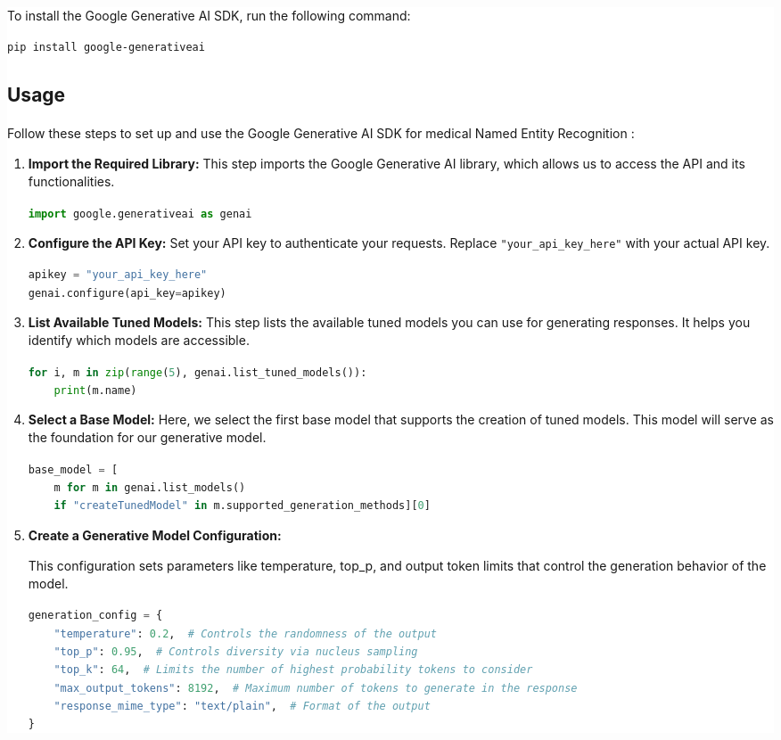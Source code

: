 To install the Google Generative AI SDK, run the following command:

```bash
pip install google-generativeai
```

## Usage

Follow these steps to set up and use the Google Generative AI SDK for medical Named Entity Recognition :

1. **Import the Required Library:**
   This step imports the Google Generative AI library, which allows us to access the API and its functionalities.
   ```python
   import google.generativeai as genai
   ```

2. **Configure the API Key:**
   Set your API key to authenticate your requests. Replace `"your_api_key_here"` with your actual API key.
   
   ```python
   apikey = "your_api_key_here"
   genai.configure(api_key=apikey)
   ```

3. **List Available Tuned Models:**
   This step lists the available tuned models you can use for generating responses. It helps you identify which models are accessible.
   
   ```python
   for i, m in zip(range(5), genai.list_tuned_models()):
       print(m.name)
   ```

4. **Select a Base Model:**
   Here, we select the first base model that supports the creation of tuned models. This model will serve as the foundation for our generative model.
   
   ```python
   base_model = [
       m for m in genai.list_models()
       if "createTunedModel" in m.supported_generation_methods][0]
   ```

5. **Create a Generative Model Configuration:**
   
   This configuration sets parameters like temperature, top_p, and output token limits that control the generation behavior of the model.
   
   ```python
   generation_config = {
       "temperature": 0.2,  # Controls the randomness of the output
       "top_p": 0.95,  # Controls diversity via nucleus sampling
       "top_k": 64,  # Limits the number of highest probability tokens to consider
       "max_output_tokens": 8192,  # Maximum number of tokens to generate in the response
       "response_mime_type": "text/plain",  # Format of the output
   }
   ```
